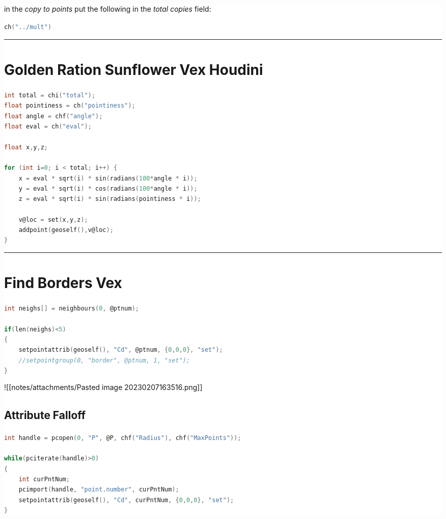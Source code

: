 in the *copy to points* put the following in the *total copies* field:

```c
ch("../mult")
```

---

# Golden Ration Sunflower Vex Houdini

```c
int total = chi("total");
float pointiness = ch("pointiness");
float angle = chf("angle");
float eval = ch("eval");

float x,y,z;

for (int i=0; i < total; i++) {
    x = eval * sqrt(i) * sin(radians(100*angle * i));
    y = eval * sqrt(i) * cos(radians(100*angle * i));
    z = eval * sqrt(i) * sin(radians(pointiness * i));
    
    v@loc = set(x,y,z);
    addpoint(geoself(),v@loc);
}
```


---


# Find Borders Vex

```c
int neighs[] = neighbours(0, @ptnum);

if(len(neighs)<5)
{
    setpointattrib(geoself(), "Cd", @ptnum, {0,0,0}, "set");
    //setpointgroup(0, "border", @ptnum, 1, "set");
}
```

![[notes/attachments/Pasted image 20230207163516.png]]

## Attribute Falloff

```c
int handle = pcopen(0, "P", @P, chf("Radius"), chf("MaxPoints"));

while(pciterate(handle)>0)
{
    int curPntNum;
    pcimport(handle, "point.number", curPntNum);
    setpointattrib(geoself(), "Cd", curPntNum, {0,0,0}, "set");
}
```
